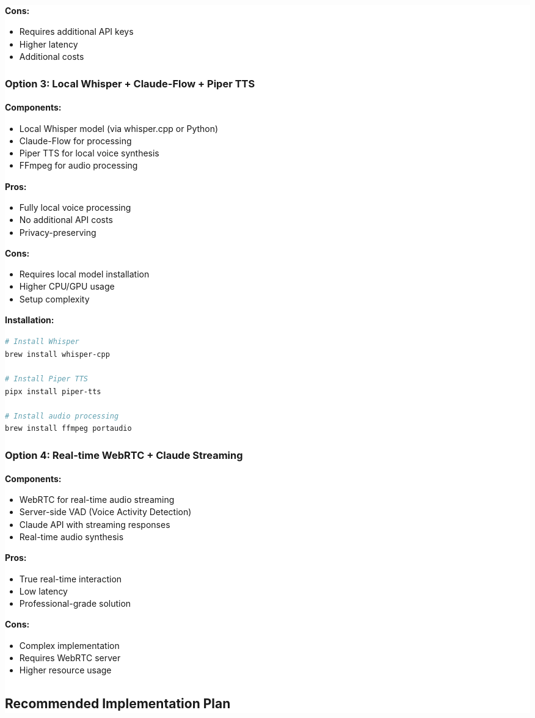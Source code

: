 **Cons:**
- Requires additional API keys
- Higher latency
- Additional costs

### Option 3: Local Whisper + Claude-Flow + Piper TTS

**Components:**
- Local Whisper model (via whisper.cpp or Python)
- Claude-Flow for processing
- Piper TTS for local voice synthesis
- FFmpeg for audio processing

**Pros:**
- Fully local voice processing
- No additional API costs
- Privacy-preserving

**Cons:**
- Requires local model installation
- Higher CPU/GPU usage
- Setup complexity

**Installation:**
```bash
# Install Whisper
brew install whisper-cpp

# Install Piper TTS
pipx install piper-tts

# Install audio processing
brew install ffmpeg portaudio
```

### Option 4: Real-time WebRTC + Claude Streaming

**Components:**
- WebRTC for real-time audio streaming
- Server-side VAD (Voice Activity Detection)
- Claude API with streaming responses
- Real-time audio synthesis

**Pros:**
- True real-time interaction
- Low latency
- Professional-grade solution

**Cons:**
- Complex implementation
- Requires WebRTC server
- Higher resource usage

## Recommended Implementation Plan
